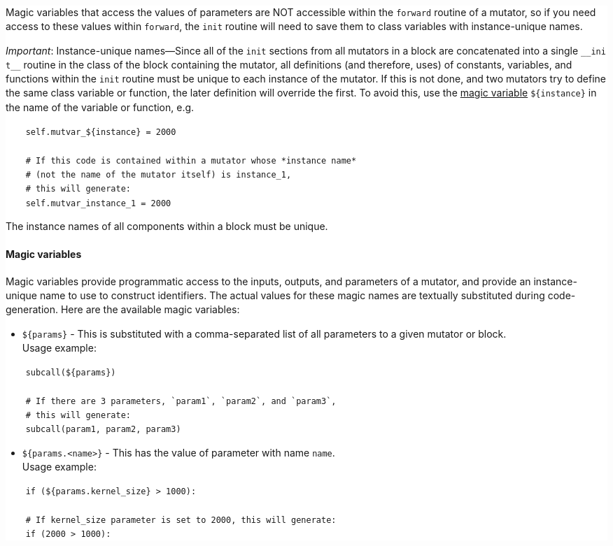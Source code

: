 Magic variables that access the values of parameters are NOT accessible within the `forward` routine of a
mutator, so if you need access to these values within `forward`, the `init` routine will need to save them to
class variables with instance-unique names.

*Important*: Instance-unique names&mdash;Since all of the `init` sections from all mutators in a block are
concatenated into a single `__init__` routine in the class of the block containing the mutator, all
definitions (and therefore, uses) of constants, variables, and functions within the `init` routine must be
unique to each instance of the mutator.  If this is not done, and two mutators try to define the same class
variable or function, the later definition will override the first.  To avoid this, use the [magic
variable](#magic-variables) `${instance}` in the name of the variable or function, e.g.

~~~
    self.mutvar_${instance} = 2000

    # If this code is contained within a mutator whose *instance name*
    # (not the name of the mutator itself) is instance_1,
    # this will generate:
    self.mutvar_instance_1 = 2000
~~~

The instance names of all components within a block must be unique.

#### Magic variables

Magic variables provide programmatic access to the inputs, outputs, and parameters of a mutator, and provide
an instance-unique name to use to construct identifiers.  The actual values for these magic names are
textually substituted during code-generation. Here are the available magic variables:

* `${params}` - This is substituted with a comma-separated list of all parameters to a given mutator or block.<br>
   Usage example:
~~~
    subcall(${params})

    # If there are 3 parameters, `param1`, `param2`, and `param3`,
    # this will generate:
    subcall(param1, param2, param3)
~~~

* `${params.<name>}` - This has the value of parameter with name `name`.<br>
   Usage example:
~~~
    if (${params.kernel_size} > 1000):

    # If kernel_size parameter is set to 2000, this will generate:
    if (2000 > 1000):
~~~
